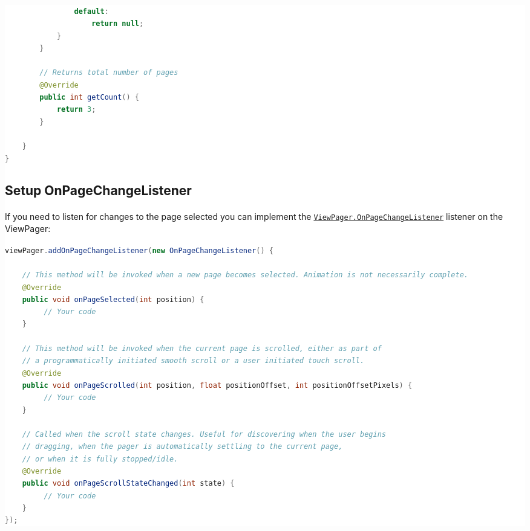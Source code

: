 ```java
                default:
                    return null;
            }
        }

        // Returns total number of pages 
        @Override
        public int getCount() {
            return 3;
        }

    }
}

```



## Setup OnPageChangeListener


If you need to listen for changes to the page selected you can implement the [`ViewPager.OnPageChangeListener`](https://developer.android.com/reference/android/support/v4/view/ViewPager.OnPageChangeListener.html) listener on the ViewPager:

```java
viewPager.addOnPageChangeListener(new OnPageChangeListener() {
    
    // This method will be invoked when a new page becomes selected. Animation is not necessarily complete.
    @Override
    public void onPageSelected(int position) {
         // Your code
    }
    
    // This method will be invoked when the current page is scrolled, either as part of 
    // a programmatically initiated smooth scroll or a user initiated touch scroll.
    @Override
    public void onPageScrolled(int position, float positionOffset, int positionOffsetPixels) {
         // Your code
    }
    
    // Called when the scroll state changes. Useful for discovering when the user begins
    // dragging, when the pager is automatically settling to the current page, 
    // or when it is fully stopped/idle.
    @Override
    public void onPageScrollStateChanged(int state) {
         // Your code
    }
});

```
